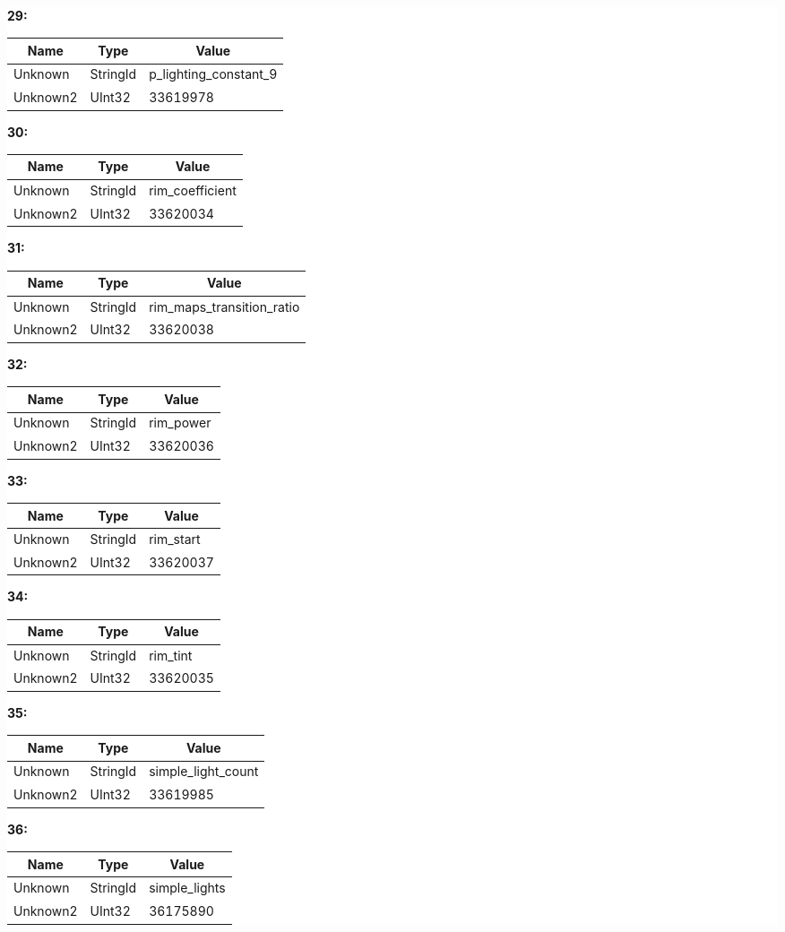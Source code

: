 
**29:**

Name	| Type	| Value
---	|---	|---	|
Unknown	|StringId	|p_lighting_constant_9
Unknown2	|UInt32	|33619978


**30:**

Name	| Type	| Value
---	|---	|---	|
Unknown	|StringId	|rim_coefficient
Unknown2	|UInt32	|33620034


**31:**

Name	| Type	| Value
---	|---	|---	|
Unknown	|StringId	|rim_maps_transition_ratio
Unknown2	|UInt32	|33620038


**32:**

Name	| Type	| Value
---	|---	|---	|
Unknown	|StringId	|rim_power
Unknown2	|UInt32	|33620036


**33:**

Name	| Type	| Value
---	|---	|---	|
Unknown	|StringId	|rim_start
Unknown2	|UInt32	|33620037


**34:**

Name	| Type	| Value
---	|---	|---	|
Unknown	|StringId	|rim_tint
Unknown2	|UInt32	|33620035


**35:**

Name	| Type	| Value
---	|---	|---	|
Unknown	|StringId	|simple_light_count
Unknown2	|UInt32	|33619985


**36:**

Name	| Type	| Value
---	|---	|---	|
Unknown	|StringId	|simple_lights
Unknown2	|UInt32	|36175890
